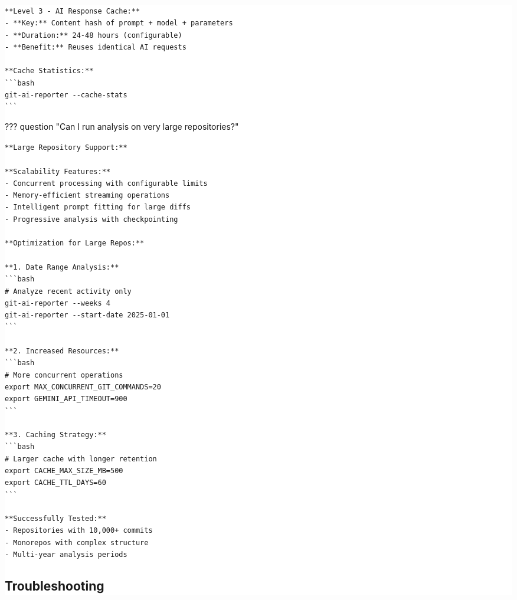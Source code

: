     **Level 3 - AI Response Cache:**
    - **Key:** Content hash of prompt + model + parameters
    - **Duration:** 24-48 hours (configurable)
    - **Benefit:** Reuses identical AI requests
    
    **Cache Statistics:**
    ```bash
    git-ai-reporter --cache-stats
    ```

??? question "Can I run analysis on very large repositories?"

    **Large Repository Support:**
    
    **Scalability Features:**
    - Concurrent processing with configurable limits
    - Memory-efficient streaming operations
    - Intelligent prompt fitting for large diffs
    - Progressive analysis with checkpointing
    
    **Optimization for Large Repos:**
    
    **1. Date Range Analysis:**
    ```bash
    # Analyze recent activity only
    git-ai-reporter --weeks 4
    git-ai-reporter --start-date 2025-01-01
    ```
    
    **2. Increased Resources:**
    ```bash
    # More concurrent operations
    export MAX_CONCURRENT_GIT_COMMANDS=20
    export GEMINI_API_TIMEOUT=900
    ```
    
    **3. Caching Strategy:**
    ```bash
    # Larger cache with longer retention
    export CACHE_MAX_SIZE_MB=500
    export CACHE_TTL_DAYS=60
    ```
    
    **Successfully Tested:**
    - Repositories with 10,000+ commits
    - Monorepos with complex structure
    - Multi-year analysis periods

## Troubleshooting
